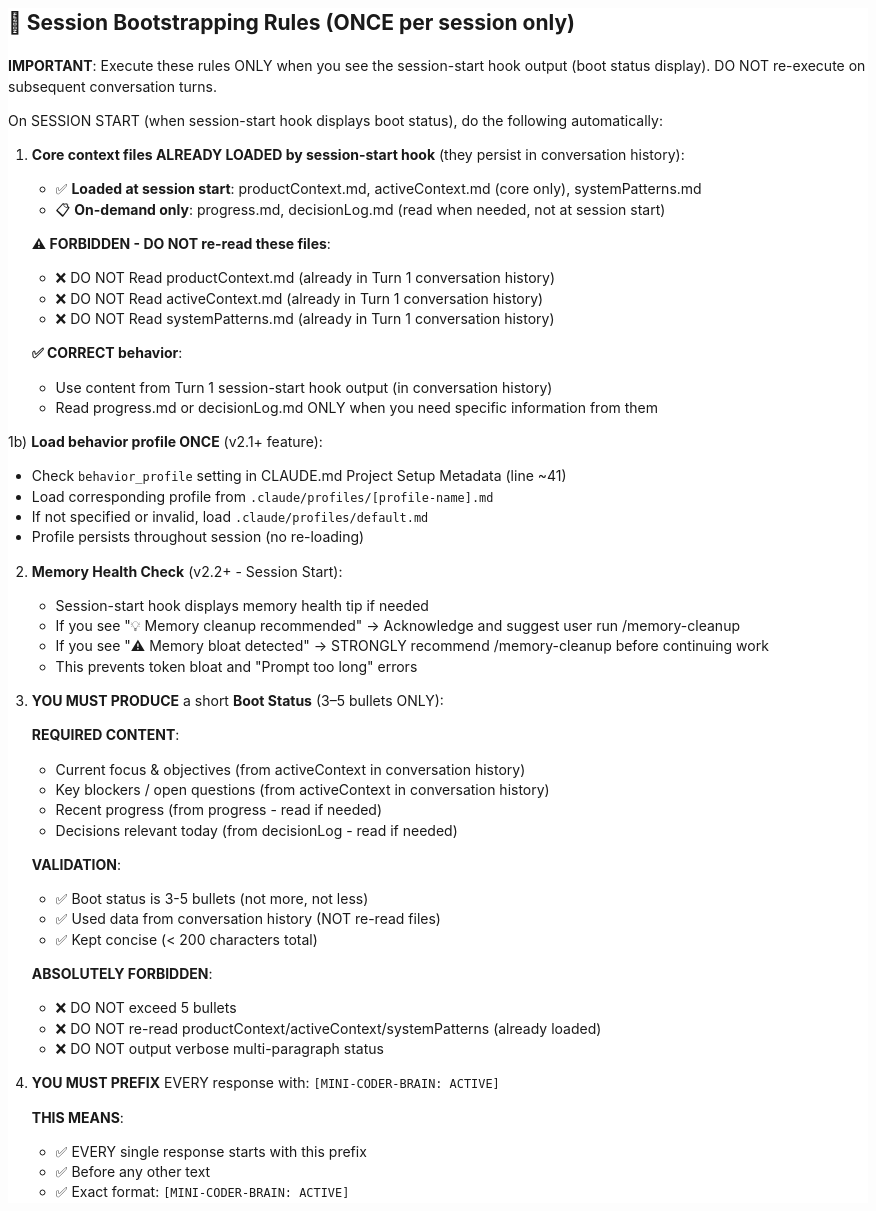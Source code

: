 ## 🚀 Session Bootstrapping Rules (ONCE per session only)

**IMPORTANT**: Execute these rules ONLY when you see the session-start hook output (boot status display). DO NOT re-execute on subsequent conversation turns.

On SESSION START (when session-start hook displays boot status), do the following automatically:

1) **Core context files ALREADY LOADED by session-start hook** (they persist in conversation history):
   - ✅ **Loaded at session start**: productContext.md, activeContext.md (core only), systemPatterns.md
   - 📋 **On-demand only**: progress.md, decisionLog.md (read when needed, not at session start)

   **⚠️ FORBIDDEN - DO NOT re-read these files**:
   - ❌ DO NOT Read productContext.md (already in Turn 1 conversation history)
   - ❌ DO NOT Read activeContext.md (already in Turn 1 conversation history)
   - ❌ DO NOT Read systemPatterns.md (already in Turn 1 conversation history)

   **✅ CORRECT behavior**:
   - Use content from Turn 1 session-start hook output (in conversation history)
   - Read progress.md or decisionLog.md ONLY when you need specific information from them

1b) **Load behavior profile ONCE** (v2.1+ feature):
   - Check `behavior_profile` setting in CLAUDE.md Project Setup Metadata (line ~41)
   - Load corresponding profile from `.claude/profiles/[profile-name].md`
   - If not specified or invalid, load `.claude/profiles/default.md`
   - Profile persists throughout session (no re-loading)

2) **Memory Health Check** (v2.2+ - Session Start):
   - Session-start hook displays memory health tip if needed
   - If you see "💡 Memory cleanup recommended" → Acknowledge and suggest user run /memory-cleanup
   - If you see "⚠️ Memory bloat detected" → STRONGLY recommend /memory-cleanup before continuing work
   - This prevents token bloat and "Prompt too long" errors

3) **YOU MUST PRODUCE** a short **Boot Status** (3–5 bullets ONLY):

   **REQUIRED CONTENT**:
   - Current focus & objectives (from activeContext in conversation history)
   - Key blockers / open questions (from activeContext in conversation history)
   - Recent progress (from progress - read if needed)
   - Decisions relevant today (from decisionLog - read if needed)

   **VALIDATION**:
   - ✅ Boot status is 3-5 bullets (not more, not less)
   - ✅ Used data from conversation history (NOT re-read files)
   - ✅ Kept concise (< 200 characters total)

   **ABSOLUTELY FORBIDDEN**:
   - ❌ DO NOT exceed 5 bullets
   - ❌ DO NOT re-read productContext/activeContext/systemPatterns (already loaded)
   - ❌ DO NOT output verbose multi-paragraph status

4) **YOU MUST PREFIX** EVERY response with: `[MINI-CODER-BRAIN: ACTIVE]`

   **THIS MEANS**:
   - ✅ EVERY single response starts with this prefix
   - ✅ Before any other text
   - ✅ Exact format: `[MINI-CODER-BRAIN: ACTIVE]`

